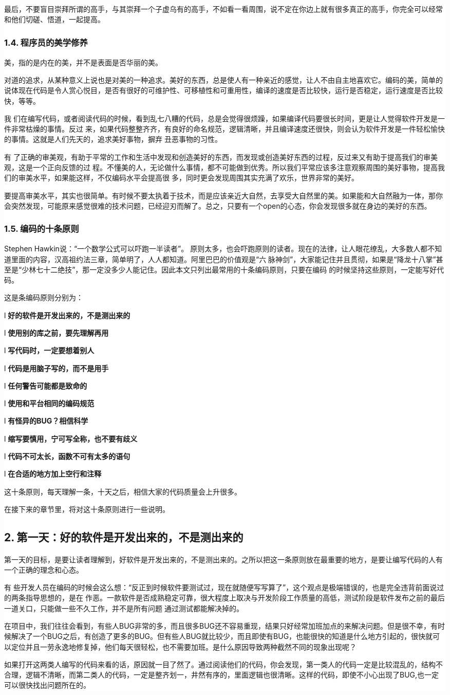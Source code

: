 最后，不要盲目崇拜所谓的高手，与其崇拜一个子虚乌有的高手，不如看一看周围，说不定在你边上就有很多真正的高手，你完全可以经常和他们切磋、悟道，一起提高。

### 1.4. 程序员的美学修养

美，指的是内在的美，并不是表面是否华丽的美。

对道的追求，从某种意义上说也是对美的一种追求。美好的东西，总是使人有一种亲近的感觉，让人不由自主地喜欢它。编码的美，简单的说体现在代码是令人赏心悦目，是否有很好的可维护性、可移植性和可重用性，编译的速度是否比较快，运行是否稳定，运行速度是否比较快，等等。

我 们在编写代码，或者阅读代码的时候，看到乱七八糟的代码，总是会觉得很烦躁，如果编译代码要很长时间，更是让人觉得软件开发是一件非常枯燥的事情。反过 来，如果代码整整齐齐，有良好的命名规范，逻辑清晰，并且编译速度还很快，则会认为软件开发是一件轻松愉快的事情。这就是人们先天的，追求美好事物，摒弃 丑恶事物的习性。

有 了正确的审美观，有助于平常的工作和生活中发现和创造美好的东西，而发现或创造美好东西的过程，反过来又有助于提高我们的审美观，这是一个正向反馈的过 程。不懂美的人，无论做什么事情，都不可能做到优秀。所以我们平常应该多注意观察周围的美好事物，提高我们的审美水平，如果能这样，不仅编码水平会提高很 多，同时更会发现周围其实充满了欢乐，世界非常的美好。

要提高审美水平，其实也很简单。有时候不要太执着于技术，而是应该亲近大自然，去享受大自然里的美。如果能和大自然融为一体，那你会突然发现，可能原来感觉很难的技术问题，已经迎刃而解了。总之，只要有一个open的心态，你会发现很多就在身边的美好的东西。

### 1.5. 编码的十条原则

Stephen Hawkin说：“一个数学公式可以吓跑一半读者”。 原则太多，也会吓跑原则的读者。现在的法律，让人眼花缭乱，大多数人都不知道里面的内容，汉高祖约法三章，简单明了，人人都知道。阿里巴巴的价值观是“六 脉神剑”，大家能记住并且贯彻，如果是“降龙十八掌”甚至是“少林七十二绝技”，那一定没多少人能记住。因此本文只列出最常用的十条编码原则，只要在编码 的时候坚持这些原则，一定能写好代码。

这是条编码原则分别为：

l **好的软件是开发出来的，不是测出来的**

l **使用别的库之前，要先理解再用**

l **写代码时，一定要想着别人**

l **代码是用脑子写的，而不是用手**

l **任何警告可能都是致命的**

l **使用和平台相同的编码规范**

l **有怪异的****BUG****？相信科学**

l **缩写要慎用，宁可写全称，也不要有歧义**

l **代码不可太长，函数不可有太多的语句**

l **在合适的地方加上空行和注释**

这十条原则，每天理解一条，十天之后，相信大家的代码质量会上升很多。

在接下来的章节里，将对这十条原则进行一些说明。

## 2.   第一天：好的软件是开发出来的，不是测出来的

第一天的目标，是要让读者理解到，好软件是开发出来的，不是测出来的。之所以把这一条原则放在最重要的地方，是要让编写代码的人有一个正确的理念和心态。

有 些开发人员在编码的时候会这么想：“反正到时候软件要测试过，现在就随便写写算了”，这个观点是极端错误的，也是完全违背前面说过的两条指导思想的，是在 作恶。一款软件是否成熟稳定可靠，很大程度上取决与开发阶段工作质量的高低，测试阶段是软件发布之前的最后一道关口，只能做一些不久工作，并不是所有问题 通过测试都能解决掉的。

在项目中，我们往往会看到，有些人BUG非常的多，而且很多BUG还不容易重现，结果只好经常加班加点的来解决问题。但是很不幸，有时候解决了一个BUG之后，有创造了更多的BUG。但有些人BUG就比较少，而且即使有BUG，也能很快的知道是什么地方引起的，很快就可以定位并且一劳永逸地修复掉，他们每天很轻松，也不需要加班。是什么原因导致两种截然不同的现象出现呢？

如果打开这两类人编写的代码来看的话，原因就一目了然了。通过阅读他们的代码，你会发现，第一类人的代码一定是比较混乱的，结构不合理，逻辑不清晰，而第二类人的代码，一定是整齐划一，井然有序的，里面逻辑也很清晰。这样的代码，即使不小心出现了BUG,也一定可以很快找出问题所在的。
